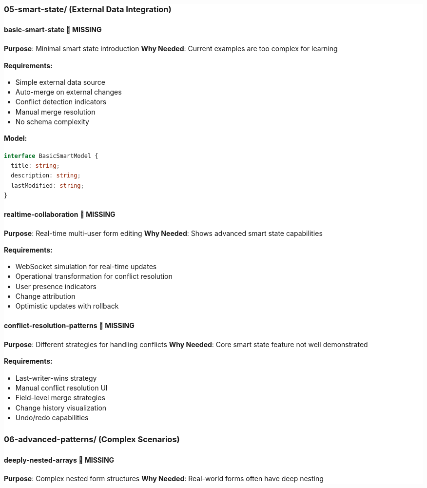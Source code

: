 ### 05-smart-state/ (External Data Integration)

#### basic-smart-state 🔴 MISSING

**Purpose**: Minimal smart state introduction
**Why Needed**: Current examples are too complex for learning

**Requirements:**

- Simple external data source
- Auto-merge on external changes
- Conflict detection indicators
- Manual merge resolution
- No schema complexity

**Model:**

```typescript
interface BasicSmartModel {
  title: string;
  description: string;
  lastModified: string;
}
```

#### realtime-collaboration 🔴 MISSING

**Purpose**: Real-time multi-user form editing
**Why Needed**: Shows advanced smart state capabilities

**Requirements:**

- WebSocket simulation for real-time updates
- Operational transformation for conflict resolution
- User presence indicators
- Change attribution
- Optimistic updates with rollback

#### conflict-resolution-patterns 🔴 MISSING

**Purpose**: Different strategies for handling conflicts
**Why Needed**: Core smart state feature not well demonstrated

**Requirements:**

- Last-writer-wins strategy
- Manual conflict resolution UI
- Field-level merge strategies
- Change history visualization
- Undo/redo capabilities

### 06-advanced-patterns/ (Complex Scenarios)

#### deeply-nested-arrays 🔴 MISSING

**Purpose**: Complex nested form structures
**Why Needed**: Real-world forms often have deep nesting
